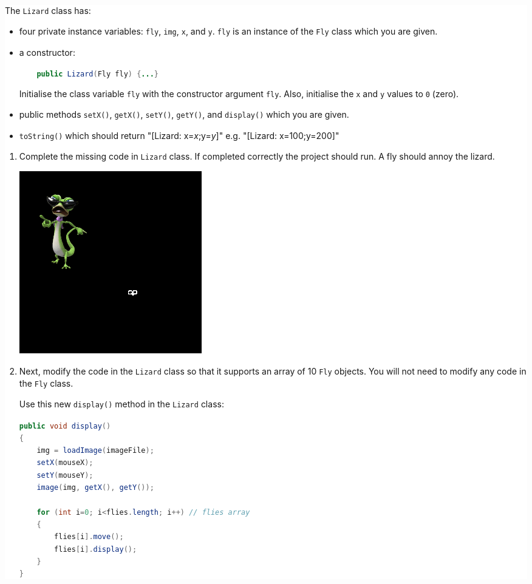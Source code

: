 The ``Lizard`` class has:

-	four private instance variables: ``fly``, ``img``, ``x``, and ``y``.  ``fly`` is an instance of the ``Fly`` class which you are given.

-	a constructor:

	```java
		public Lizard(Fly fly) {...}

	```

	Initialise the class variable ``fly`` with the constructor argument ``fly``.  Also, initialise the ``x`` and ``y`` values to ``0`` (zero).

-	public methods ``setX()``, ``getX()``, ``setY()``, ``getY()``, and ``display()`` which you are given.

-	``toString()`` which should return "[Lizard: x=*x*;y=*y*]" e.g. "[Lizard: x=100;y=200]"


1.	Complete the missing code in ``Lizard`` class.  If completed correctly the project should run.  A fly should annoy the lizard.

	![alt text](../images/LizardFly.gif "Lizard has-a Fly")


2.	Next, modify the code in the ``Lizard`` class so that it supports an array of 10 ``Fly`` objects.  You will not need to modify any code in the ``Fly`` class.

	Use this new ``display()`` method in the ``Lizard`` class:

	```java
	public void display()
	{
		img = loadImage(imageFile);
		setX(mouseX);
		setY(mouseY);
		image(img, getX(), getY());    

		for (int i=0; i<flies.length; i++) // flies array
		{
			flies[i].move();
			flies[i].display();
		}
	}
